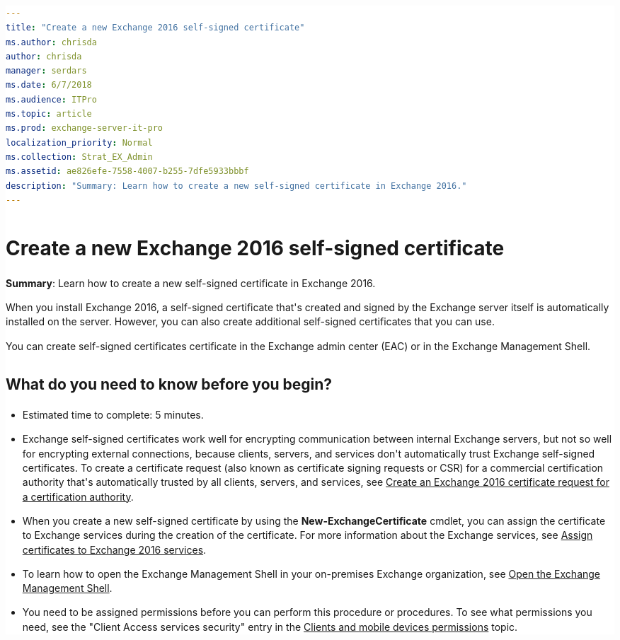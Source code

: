 ```yaml
---
title: "Create a new Exchange 2016 self-signed certificate"
ms.author: chrisda
author: chrisda
manager: serdars
ms.date: 6/7/2018
ms.audience: ITPro
ms.topic: article
ms.prod: exchange-server-it-pro
localization_priority: Normal
ms.collection: Strat_EX_Admin
ms.assetid: ae826efe-7558-4007-b255-7dfe5933bbbf
description: "Summary: Learn how to create a new self-signed certificate in Exchange 2016."
---
```


# Create a new Exchange 2016 self-signed certificate

 **Summary**: Learn how to create a new self-signed certificate in Exchange 2016.
  
When you install Exchange 2016, a self-signed certificate that's created and signed by the Exchange server itself is automatically installed on the server. However, you can also create additional self-signed certificates that you can use.
  
You can create self-signed certificates certificate in the Exchange admin center (EAC) or in the Exchange Management Shell.
  
## What do you need to know before you begin?

- Estimated time to complete: 5 minutes.
    
- Exchange self-signed certificates work well for encrypting communication between internal Exchange servers, but not so well for encrypting external connections, because clients, servers, and services don't automatically trust Exchange self-signed certificates. To create a certificate request (also known as certificate signing requests or CSR) for a commercial certification authority that's automatically trusted by all clients, servers, and services, see [Create an Exchange 2016 certificate request for a certification authority](create-ca-certificate-requests.md).
    
- When you create a new self-signed certificate by using the **New-ExchangeCertificate** cmdlet, you can assign the certificate to Exchange services during the creation of the certificate. For more information about the Exchange services, see [Assign certificates to Exchange 2016 services](assign-certificates-to-services.md).
    
- To learn how to open the Exchange Management Shell in your on-premises Exchange organization, see [Open the Exchange Management Shell](https://docs.microsoft.com/powershell/exchange/exchange-server/open-the-exchange-management-shell).
    
- You need to be assigned permissions before you can perform this procedure or procedures. To see what permissions you need, see the "Client Access services security" entry in the [Clients and mobile devices permissions](../../permissions/feature-permissions/client-and-mobile-device-permissions.md) topic.
    